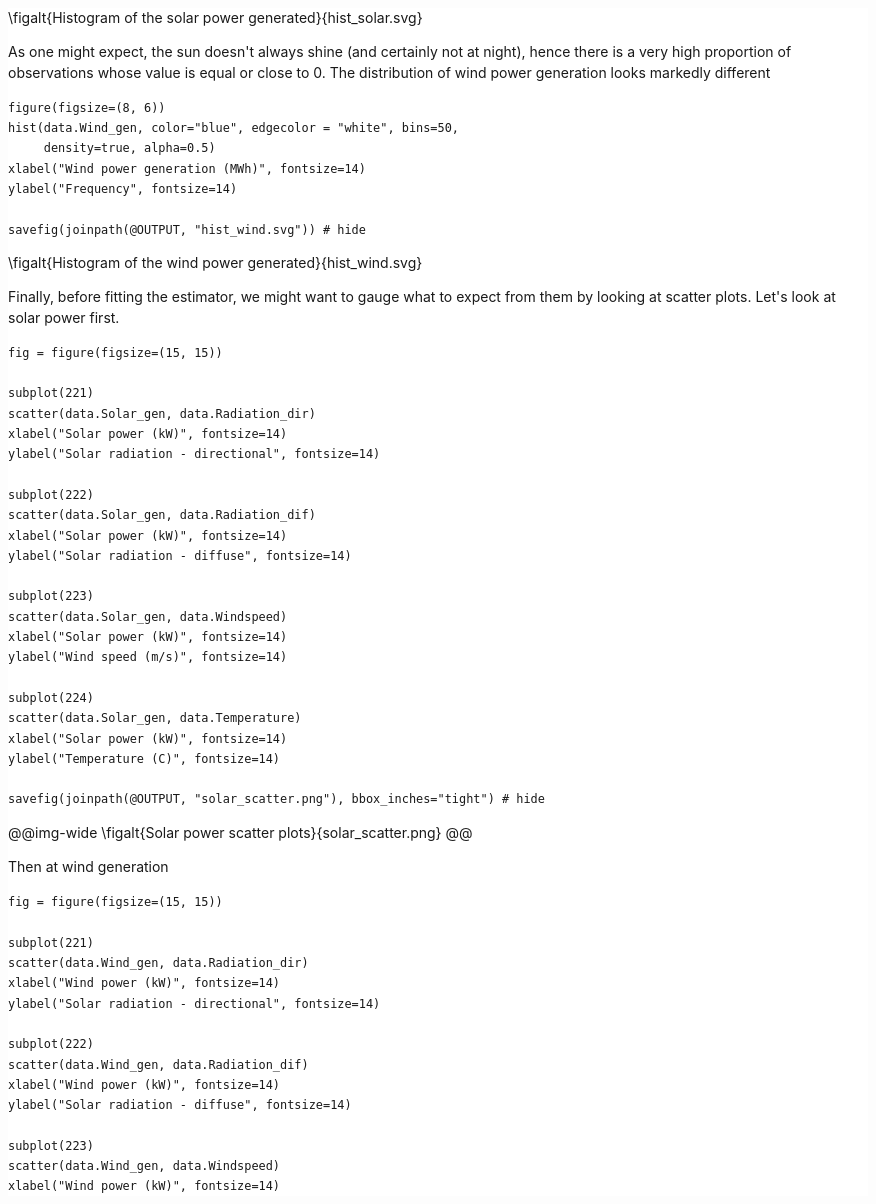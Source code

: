 \figalt{Histogram of the solar power generated}{hist_solar.svg}

As one might expect, the sun doesn't always shine (and certainly not at night), hence there is a very high proportion of observations whose value is equal or close to 0.
The distribution of wind power generation looks markedly different

```julia:ex15
figure(figsize=(8, 6))
hist(data.Wind_gen, color="blue", edgecolor = "white", bins=50,
     density=true, alpha=0.5)
xlabel("Wind power generation (MWh)", fontsize=14)
ylabel("Frequency", fontsize=14)

savefig(joinpath(@OUTPUT, "hist_wind.svg")) # hide
```

\figalt{Histogram of the wind power generated}{hist_wind.svg}

Finally, before fitting the estimator, we might want to gauge what to expect from them by looking at scatter plots.
Let's look at solar power first.

```julia:ex16
fig = figure(figsize=(15, 15))

subplot(221)
scatter(data.Solar_gen, data.Radiation_dir)
xlabel("Solar power (kW)", fontsize=14)
ylabel("Solar radiation - directional", fontsize=14)

subplot(222)
scatter(data.Solar_gen, data.Radiation_dif)
xlabel("Solar power (kW)", fontsize=14)
ylabel("Solar radiation - diffuse", fontsize=14)

subplot(223)
scatter(data.Solar_gen, data.Windspeed)
xlabel("Solar power (kW)", fontsize=14)
ylabel("Wind speed (m/s)", fontsize=14)

subplot(224)
scatter(data.Solar_gen, data.Temperature)
xlabel("Solar power (kW)", fontsize=14)
ylabel("Temperature (C)", fontsize=14)

savefig(joinpath(@OUTPUT, "solar_scatter.png"), bbox_inches="tight") # hide
```

@@img-wide \figalt{Solar power scatter plots}{solar_scatter.png} @@

Then at wind generation

```julia:ex17
fig = figure(figsize=(15, 15))

subplot(221)
scatter(data.Wind_gen, data.Radiation_dir)
xlabel("Wind power (kW)", fontsize=14)
ylabel("Solar radiation - directional", fontsize=14)

subplot(222)
scatter(data.Wind_gen, data.Radiation_dif)
xlabel("Wind power (kW)", fontsize=14)
ylabel("Solar radiation - diffuse", fontsize=14)

subplot(223)
scatter(data.Wind_gen, data.Windspeed)
xlabel("Wind power (kW)", fontsize=14)
```